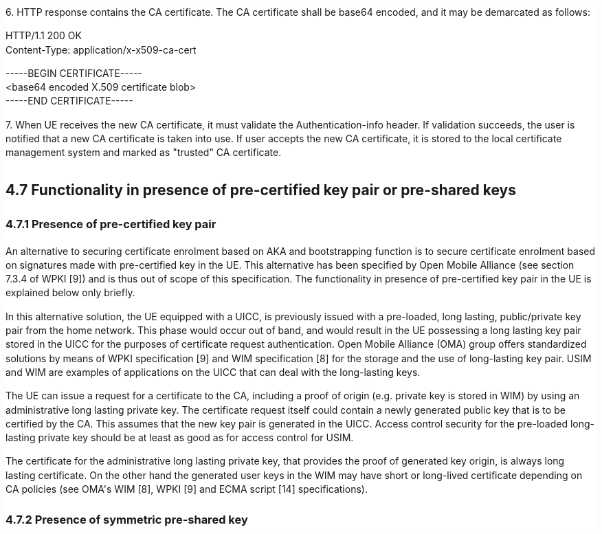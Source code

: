 6\. HTTP response contains the CA certificate. The CA certificate shall
be base64 encoded, and it may be demarcated as follows:

HTTP/1.1 200 OK\
Content-Type: application/x-x509-ca-cert

\-\-\-\--BEGIN CERTIFICATE\-\-\-\--\
\<base64 encoded X.509 certificate blob\>\
\-\-\-\--END CERTIFICATE\-\-\-\--

7\. When UE receives the new CA certificate, it must validate the
Authentication-info header. If validation succeeds, the user is notified
that a new CA certificate is taken into use. If user accepts the new CA
certificate, it is stored to the local certificate management system and
marked as \"trusted\" CA certificate.

4.7 Functionality in presence of pre-certified key pair or pre-shared keys
--------------------------------------------------------------------------

### 4.7.1 Presence of pre-certified key pair

An alternative to securing certificate enrolment based on AKA and
bootstrapping function is to secure certificate enrolment based on
signatures made with pre-certified key in the UE. This alternative has
been specified by Open Mobile Alliance (see section 7.3.4 of WPKI \[9\])
and is thus out of scope of this specification. The functionality in
presence of pre-certified key pair in the UE is explained below only
briefly.

In this alternative solution, the UE equipped with a UICC, is previously
issued with a pre-loaded, long lasting, public/private key pair from the
home network. This phase would occur out of band, and would result in
the UE possessing a long lasting key pair stored in the UICC for the
purposes of certificate request authentication. Open Mobile Alliance
(OMA) group offers standardized solutions by means of WPKI specification
\[9\] and WIM specification \[8\] for the storage and the use of
long-lasting key pair. USIM and WIM are examples of applications on the
UICC that can deal with the long-lasting keys.

The UE can issue a request for a certificate to the CA, including a
proof of origin (e.g. private key is stored in WIM) by using an
administrative long lasting private key. The certificate request itself
could contain a newly generated public key that is to be certified by
the CA. This assumes that the new key pair is generated in the UICC.
Access control security for the pre-loaded long-lasting private key
should be at least as good as for access control for USIM.

The certificate for the administrative long lasting private key, that
provides the proof of generated key origin, is always long lasting
certificate. On the other hand the generated user keys in the WIM may
have short or long-lived certificate depending on CA policies (see
OMA\'s WIM \[8\], WPKI \[9\] and ECMA script \[14\] specifications).

### 4.7.2 Presence of symmetric pre-shared key
